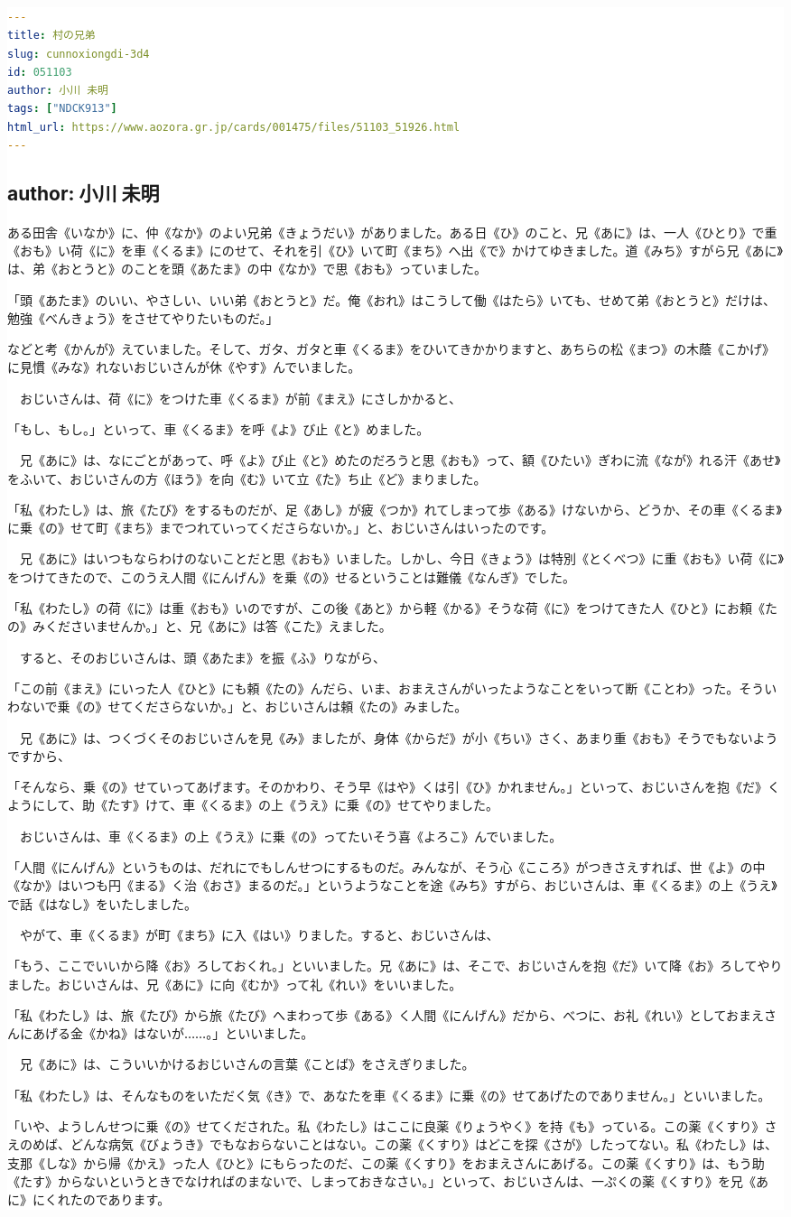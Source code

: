 ```yaml
---
title: 村の兄弟
slug: cunnoxiongdi-3d4
id: 051103
author: 小川 未明
tags: ["NDCK913"]
html_url: https://www.aozora.gr.jp/cards/001475/files/51103_51926.html
---
```


## author: 小川 未明

ある田舎《いなか》に、仲《なか》のよい兄弟《きょうだい》がありました。ある日《ひ》のこと、兄《あに》は、一人《ひとり》で重《おも》い荷《に》を車《くるま》にのせて、それを引《ひ》いて町《まち》へ出《で》かけてゆきました。道《みち》すがら兄《あに》は、弟《おとうと》のことを頭《あたま》の中《なか》で思《おも》っていました。

「頭《あたま》のいい、やさしい、いい弟《おとうと》だ。俺《おれ》はこうして働《はたら》いても、せめて弟《おとうと》だけは、勉強《べんきょう》をさせてやりたいものだ。」

などと考《かんが》えていました。そして、ガタ、ガタと車《くるま》をひいてきかかりますと、あちらの松《まつ》の木蔭《こかげ》に見慣《みな》れないおじいさんが休《やす》んでいました。

　おじいさんは、荷《に》をつけた車《くるま》が前《まえ》にさしかかると、

「もし、もし。」といって、車《くるま》を呼《よ》び止《と》めました。

　兄《あに》は、なにごとがあって、呼《よ》び止《と》めたのだろうと思《おも》って、額《ひたい》ぎわに流《なが》れる汗《あせ》をふいて、おじいさんの方《ほう》を向《む》いて立《た》ち止《ど》まりました。

「私《わたし》は、旅《たび》をするものだが、足《あし》が疲《つか》れてしまって歩《ある》けないから、どうか、その車《くるま》に乗《の》せて町《まち》までつれていってくださらないか。」と、おじいさんはいったのです。

　兄《あに》はいつもならわけのないことだと思《おも》いました。しかし、今日《きょう》は特別《とくべつ》に重《おも》い荷《に》をつけてきたので、このうえ人間《にんげん》を乗《の》せるということは難儀《なんぎ》でした。

「私《わたし》の荷《に》は重《おも》いのですが、この後《あと》から軽《かる》そうな荷《に》をつけてきた人《ひと》にお頼《たの》みくださいませんか。」と、兄《あに》は答《こた》えました。

　すると、そのおじいさんは、頭《あたま》を振《ふ》りながら、

「この前《まえ》にいった人《ひと》にも頼《たの》んだら、いま、おまえさんがいったようなことをいって断《ことわ》った。そういわないで乗《の》せてくださらないか。」と、おじいさんは頼《たの》みました。

　兄《あに》は、つくづくそのおじいさんを見《み》ましたが、身体《からだ》が小《ちい》さく、あまり重《おも》そうでもないようですから、

「そんなら、乗《の》せていってあげます。そのかわり、そう早《はや》くは引《ひ》かれません。」といって、おじいさんを抱《だ》くようにして、助《たす》けて、車《くるま》の上《うえ》に乗《の》せてやりました。

　おじいさんは、車《くるま》の上《うえ》に乗《の》ってたいそう喜《よろこ》んでいました。

「人間《にんげん》というものは、だれにでもしんせつにするものだ。みんなが、そう心《こころ》がつきさえすれば、世《よ》の中《なか》はいつも円《まる》く治《おさ》まるのだ。」というようなことを途《みち》すがら、おじいさんは、車《くるま》の上《うえ》で話《はなし》をいたしました。

　やがて、車《くるま》が町《まち》に入《はい》りました。すると、おじいさんは、

「もう、ここでいいから降《お》ろしておくれ。」といいました。兄《あに》は、そこで、おじいさんを抱《だ》いて降《お》ろしてやりました。おじいさんは、兄《あに》に向《むか》って礼《れい》をいいました。

「私《わたし》は、旅《たび》から旅《たび》へまわって歩《ある》く人間《にんげん》だから、べつに、お礼《れい》としておまえさんにあげる金《かね》はないが……。」といいました。

　兄《あに》は、こういいかけるおじいさんの言葉《ことば》をさえぎりました。

「私《わたし》は、そんなものをいただく気《き》で、あなたを車《くるま》に乗《の》せてあげたのでありません。」といいました。

「いや、ようしんせつに乗《の》せてくだされた。私《わたし》はここに良薬《りょうやく》を持《も》っている。この薬《くすり》さえのめば、どんな病気《びょうき》でもなおらないことはない。この薬《くすり》はどこを探《さが》したってない。私《わたし》は、支那《しな》から帰《かえ》った人《ひと》にもらったのだ、この薬《くすり》をおまえさんにあげる。この薬《くすり》は、もう助《たす》からないというときでなければのまないで、しまっておきなさい。」といって、おじいさんは、一ぷくの薬《くすり》を兄《あに》にくれたのであります。

